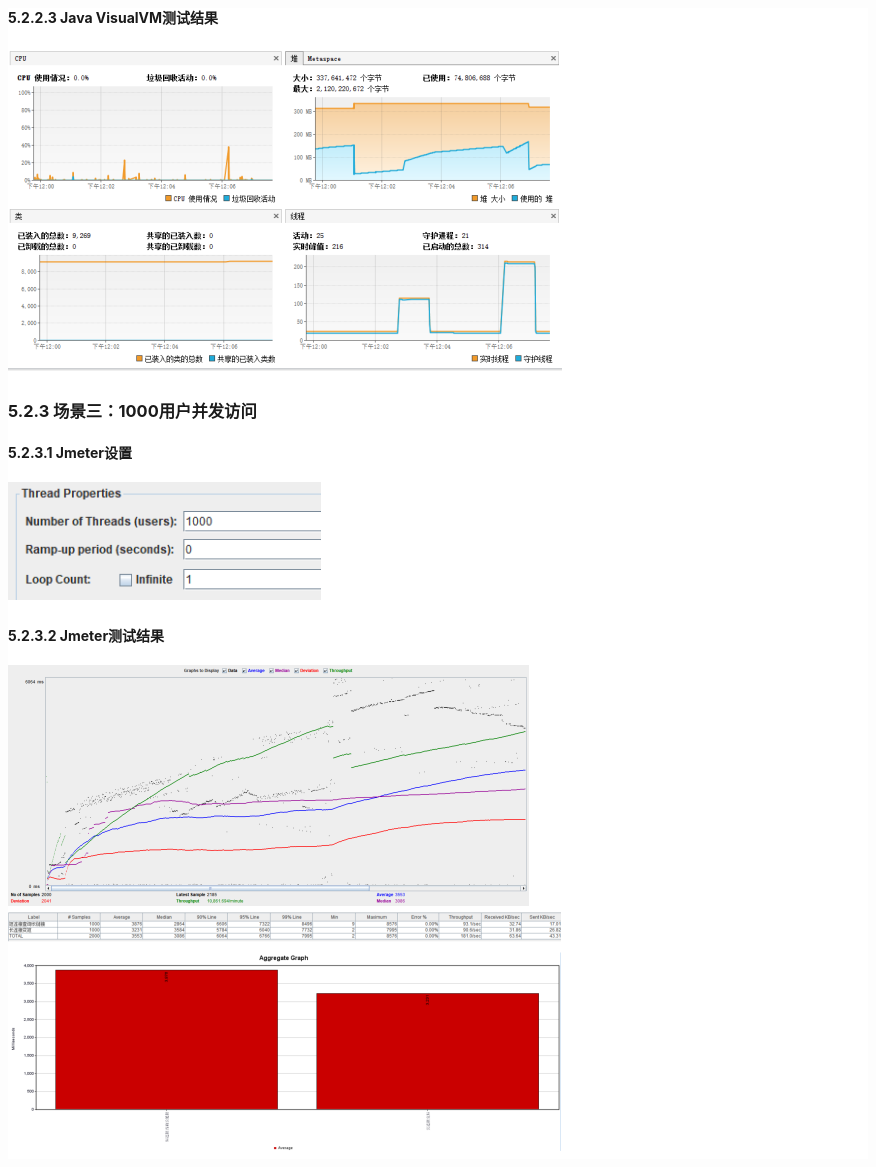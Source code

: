 #### 5.2.2.3 Java VisualVM测试结果
 ![500用户-Jmeter设置](imgs/500-visual.png)

### 5.2.3 场景三：1000用户并发访问

#### 5.2.3.1 Jmeter设置
 ![500用户-Jmeter设置](imgs/1000-jmeter-set.png)

#### 5.2.3.2 Jmeter测试结果
 ![500用户-Jmeter结果1](imgs/1000-jmeter-rs1.png)
 ![500用户-Jmeter结果2](imgs/1000-jmeter-rs2.png)
